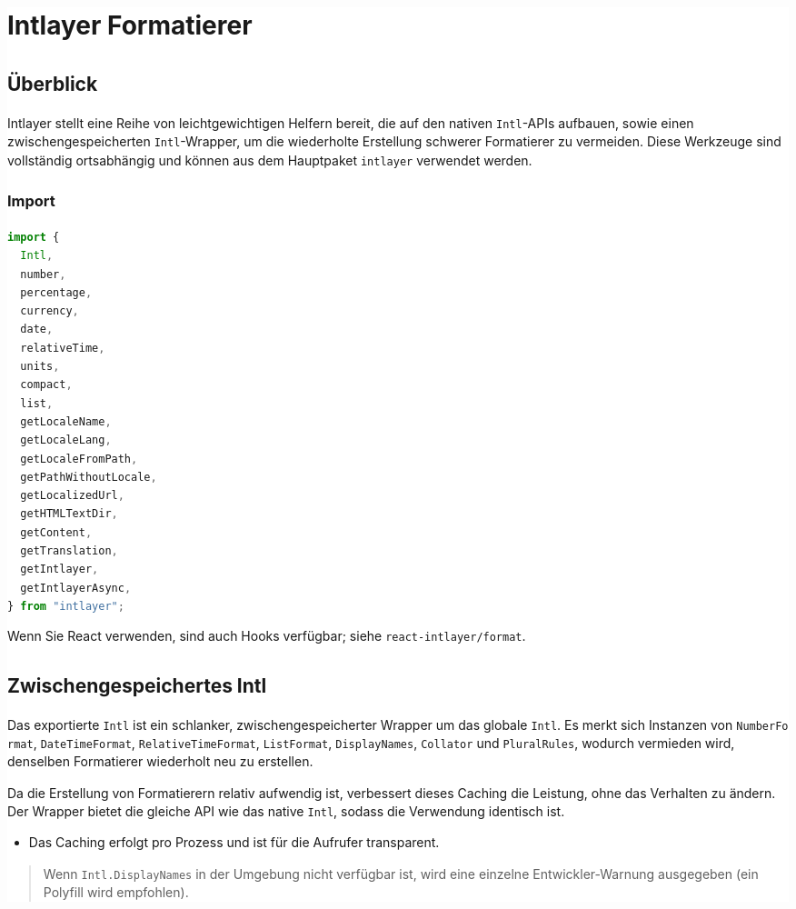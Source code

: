 
# Intlayer Formatierer

## Überblick

Intlayer stellt eine Reihe von leichtgewichtigen Helfern bereit, die auf den nativen `Intl`-APIs aufbauen, sowie einen zwischengespeicherten `Intl`-Wrapper, um die wiederholte Erstellung schwerer Formatierer zu vermeiden. Diese Werkzeuge sind vollständig ortsabhängig und können aus dem Hauptpaket `intlayer` verwendet werden.

### Import

```ts
import {
  Intl,
  number,
  percentage,
  currency,
  date,
  relativeTime,
  units,
  compact,
  list,
  getLocaleName,
  getLocaleLang,
  getLocaleFromPath,
  getPathWithoutLocale,
  getLocalizedUrl,
  getHTMLTextDir,
  getContent,
  getTranslation,
  getIntlayer,
  getIntlayerAsync,
} from "intlayer";
```

Wenn Sie React verwenden, sind auch Hooks verfügbar; siehe `react-intlayer/format`.

## Zwischengespeichertes Intl

Das exportierte `Intl` ist ein schlanker, zwischengespeicherter Wrapper um das globale `Intl`. Es merkt sich Instanzen von `NumberFormat`, `DateTimeFormat`, `RelativeTimeFormat`, `ListFormat`, `DisplayNames`, `Collator` und `PluralRules`, wodurch vermieden wird, denselben Formatierer wiederholt neu zu erstellen.

Da die Erstellung von Formatierern relativ aufwendig ist, verbessert dieses Caching die Leistung, ohne das Verhalten zu ändern. Der Wrapper bietet die gleiche API wie das native `Intl`, sodass die Verwendung identisch ist.

- Das Caching erfolgt pro Prozess und ist für die Aufrufer transparent.

> Wenn `Intl.DisplayNames` in der Umgebung nicht verfügbar ist, wird eine einzelne Entwickler-Warnung ausgegeben (ein Polyfill wird empfohlen).
